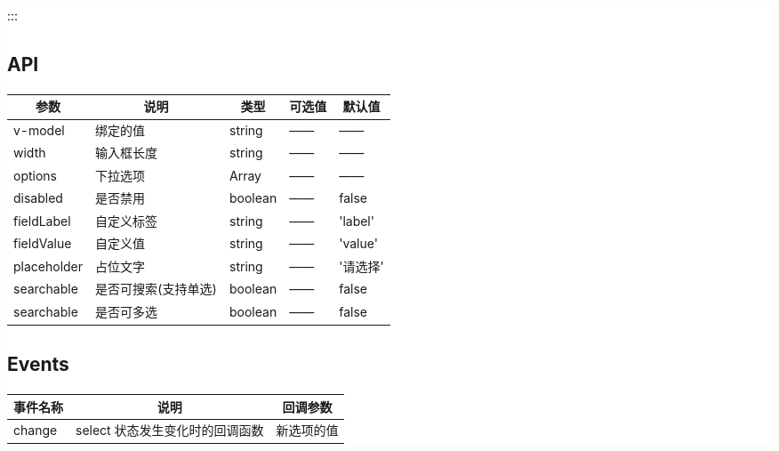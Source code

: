 :::

## API

| 参数        | 说明                 | 类型    | 可选值 | 默认值   |
| ----------- | -------------------- | ------- | ------ | -------- |
| v-model     | 绑定的值             | string  | ——     | ——       |
| width       | 输入框长度           | string  | ——     | ——       |
| options     | 下拉选项             | Array   | ——     | ——       |
| disabled    | 是否禁用             | boolean | ——     | false    |
| fieldLabel  | 自定义标签           | string  | ——     | 'label'  |
| fieldValue  | 自定义值             | string  | ——     | 'value'  |
| placeholder | 占位文字             | string  | ——     | '请选择' |
| searchable  | 是否可搜索(支持单选) | boolean | ——     | false    |
| searchable  | 是否可多选           | boolean | ——     | false    |

## Events

| 事件名称 | 说明                            | 回调参数   |
| -------- | ------------------------------- | ---------- |
| change   | select 状态发生变化时的回调函数 | 新选项的值 |

<script setup>
import { reactive, ref } from "vue";
const state = reactive({
  options1: [
    {
      label: "中国",
      value: "china",
    },
    {
      label: "日本",
      value: "japan",
    },
    {
      label: "美国",
      value: "usa",
    },
    {
      label: "俄罗斯",
      value: "russia",
    },
    {
      label: "韩国",
      value: "korea",
    },
  ],
  options2: [
    {
      label: "中国",
      value: "china",
    },
    {
      label: "日本",
      value: "japan",
      disabled:true
    },